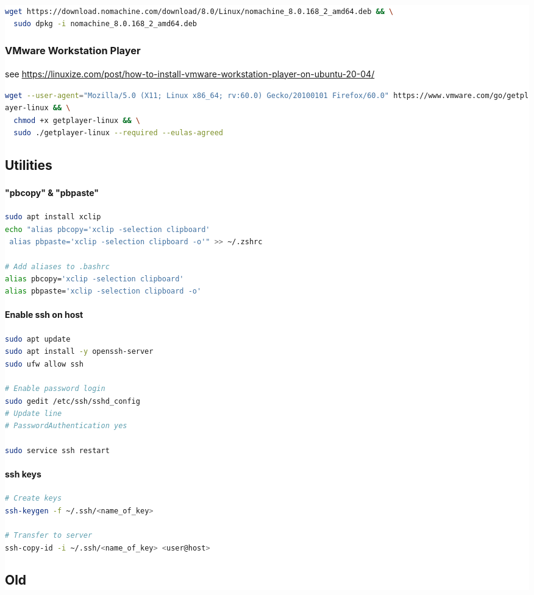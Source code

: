 ```bash
wget https://download.nomachine.com/download/8.0/Linux/nomachine_8.0.168_2_amd64.deb && \
  sudo dpkg -i nomachine_8.0.168_2_amd64.deb
```

### VMware Workstation Player
see <https://linuxize.com/post/how-to-install-vmware-workstation-player-on-ubuntu-20-04/>

```bash
wget --user-agent="Mozilla/5.0 (X11; Linux x86_64; rv:60.0) Gecko/20100101 Firefox/60.0" https://www.vmware.com/go/getplayer-linux && \
  chmod +x getplayer-linux && \
  sudo ./getplayer-linux --required --eulas-agreed
```

## Utilities

#### "pbcopy" & "pbpaste"

```bash
sudo apt install xclip
echo "alias pbcopy='xclip -selection clipboard'
 alias pbpaste='xclip -selection clipboard -o'" >> ~/.zshrc

# Add aliases to .bashrc
alias pbcopy='xclip -selection clipboard'
alias pbpaste='xclip -selection clipboard -o'
```

#### Enable ssh on host

```bash
sudo apt update
sudo apt install -y openssh-server
sudo ufw allow ssh

# Enable password login
sudo gedit /etc/ssh/sshd_config
# Update line
# PasswordAuthentication yes

sudo service ssh restart
```

#### ssh keys

```bash
# Create keys
ssh-keygen -f ~/.ssh/<name_of_key>

# Transfer to server
ssh-copy-id -i ~/.ssh/<name_of_key> <user@host>
```

## Old
